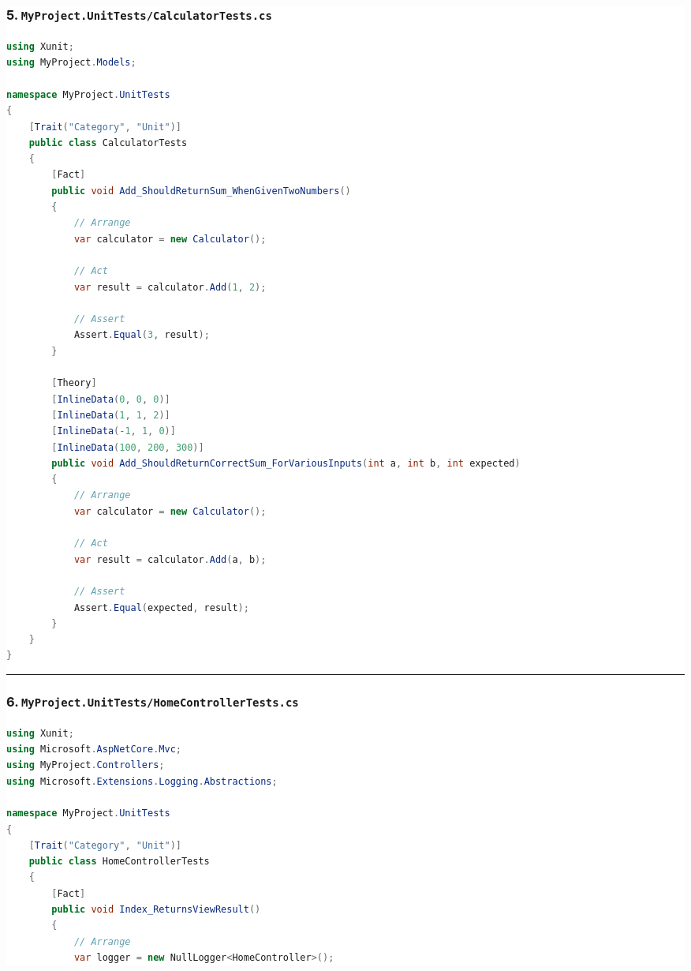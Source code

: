 
### 5. `MyProject.UnitTests/CalculatorTests.cs`

```csharp
using Xunit;
using MyProject.Models;

namespace MyProject.UnitTests
{
    [Trait("Category", "Unit")]
    public class CalculatorTests
    {
        [Fact]
        public void Add_ShouldReturnSum_WhenGivenTwoNumbers()
        {
            // Arrange
            var calculator = new Calculator();
            
            // Act
            var result = calculator.Add(1, 2);
            
            // Assert
            Assert.Equal(3, result);
        }

        [Theory]
        [InlineData(0, 0, 0)]
        [InlineData(1, 1, 2)]
        [InlineData(-1, 1, 0)]
        [InlineData(100, 200, 300)]
        public void Add_ShouldReturnCorrectSum_ForVariousInputs(int a, int b, int expected)
        {
            // Arrange
            var calculator = new Calculator();
            
            // Act
            var result = calculator.Add(a, b);
            
            // Assert
            Assert.Equal(expected, result);
        }
    }
}
```

---

### 6. `MyProject.UnitTests/HomeControllerTests.cs`

```csharp
using Xunit;
using Microsoft.AspNetCore.Mvc;
using MyProject.Controllers;
using Microsoft.Extensions.Logging.Abstractions;

namespace MyProject.UnitTests
{
    [Trait("Category", "Unit")]
    public class HomeControllerTests
    {
        [Fact]
        public void Index_ReturnsViewResult()
        {
            // Arrange
            var logger = new NullLogger<HomeController>();
```